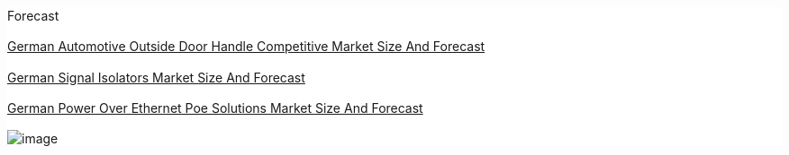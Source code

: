 Forecast</a></p><p><a href="https://github.com/rjtechintelligence/02/blob/main/Automotive-Outside-Door-Handle-Competitive-Market/Automotive-Outside-Door-Handle-Competitive-Market.md">German Automotive Outside Door Handle Competitive Market Size And Forecast</a></p><p><a href="https://github.com/rjtechintelligence/03/blob/main/Signal-Isolators-Market/Signal-Isolators-Market.md">German Signal Isolators Market Size And Forecast</a></p><p><a href="https://github.com/rjtechintelligence/04/blob/main/Power-Over-Ethernet-Poe-Solutions-Market/Power-Over-Ethernet-Poe-Solutions-Market.md">German Power Over Ethernet Poe Solutions Market Size And Forecast</a></p>
![image](https://github.com/user-attachments/assets/48e935b2-de42-4239-892b-915bda17f175)
